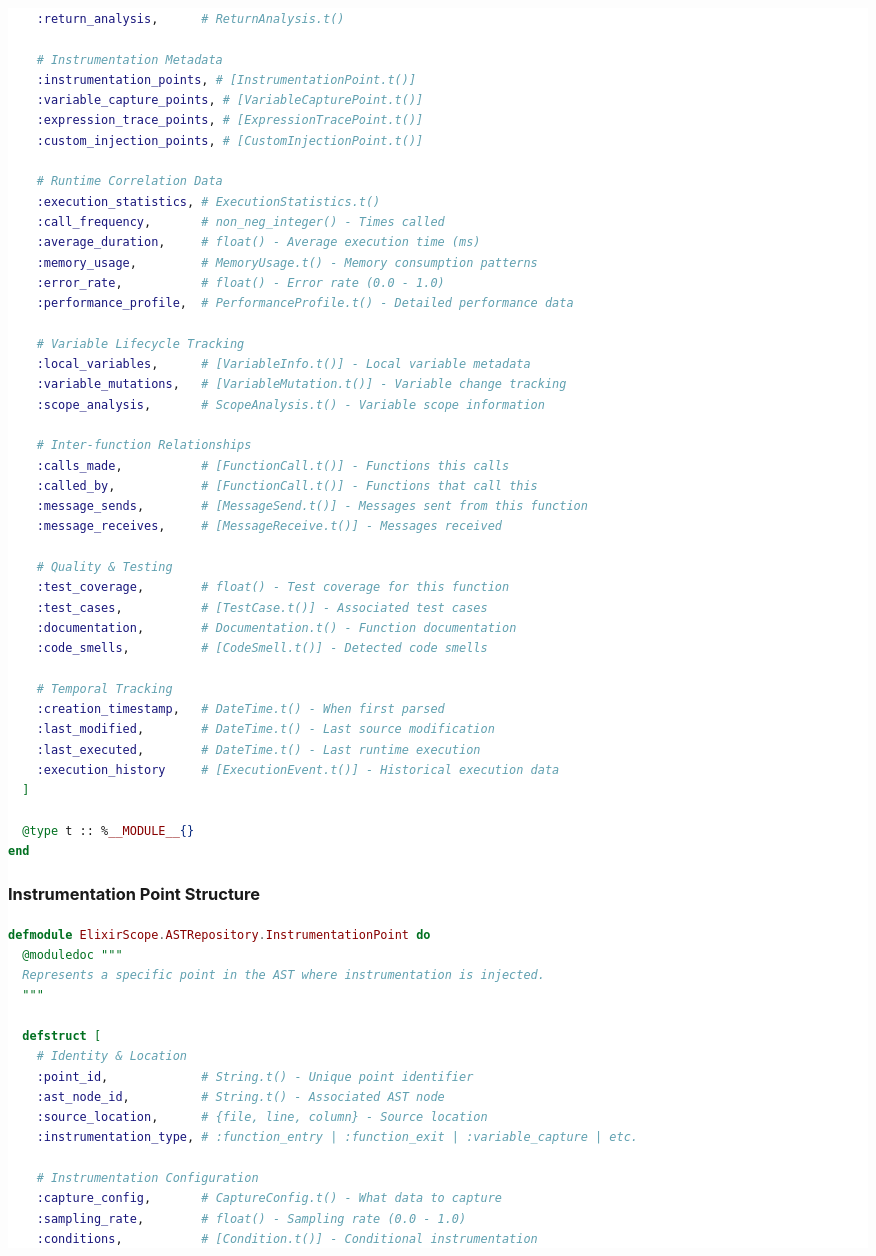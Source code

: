 ```elixir
    :return_analysis,      # ReturnAnalysis.t()
    
    # Instrumentation Metadata
    :instrumentation_points, # [InstrumentationPoint.t()]
    :variable_capture_points, # [VariableCapturePoint.t()]
    :expression_trace_points, # [ExpressionTracePoint.t()]
    :custom_injection_points, # [CustomInjectionPoint.t()]
    
    # Runtime Correlation Data
    :execution_statistics, # ExecutionStatistics.t()
    :call_frequency,       # non_neg_integer() - Times called
    :average_duration,     # float() - Average execution time (ms)
    :memory_usage,         # MemoryUsage.t() - Memory consumption patterns
    :error_rate,           # float() - Error rate (0.0 - 1.0)
    :performance_profile,  # PerformanceProfile.t() - Detailed performance data
    
    # Variable Lifecycle Tracking
    :local_variables,      # [VariableInfo.t()] - Local variable metadata
    :variable_mutations,   # [VariableMutation.t()] - Variable change tracking
    :scope_analysis,       # ScopeAnalysis.t() - Variable scope information
    
    # Inter-function Relationships
    :calls_made,           # [FunctionCall.t()] - Functions this calls
    :called_by,            # [FunctionCall.t()] - Functions that call this
    :message_sends,        # [MessageSend.t()] - Messages sent from this function
    :message_receives,     # [MessageReceive.t()] - Messages received
    
    # Quality & Testing
    :test_coverage,        # float() - Test coverage for this function
    :test_cases,           # [TestCase.t()] - Associated test cases
    :documentation,        # Documentation.t() - Function documentation
    :code_smells,          # [CodeSmell.t()] - Detected code smells
    
    # Temporal Tracking
    :creation_timestamp,   # DateTime.t() - When first parsed
    :last_modified,        # DateTime.t() - Last source modification
    :last_executed,        # DateTime.t() - Last runtime execution
    :execution_history     # [ExecutionEvent.t()] - Historical execution data
  ]
  
  @type t :: %__MODULE__{}
end
```

### **Instrumentation Point Structure**

```elixir
defmodule ElixirScope.ASTRepository.InstrumentationPoint do
  @moduledoc """
  Represents a specific point in the AST where instrumentation is injected.
  """
  
  defstruct [
    # Identity & Location
    :point_id,             # String.t() - Unique point identifier
    :ast_node_id,          # String.t() - Associated AST node
    :source_location,      # {file, line, column} - Source location
    :instrumentation_type, # :function_entry | :function_exit | :variable_capture | etc.
    
    # Instrumentation Configuration
    :capture_config,       # CaptureConfig.t() - What data to capture
    :sampling_rate,        # float() - Sampling rate (0.0 - 1.0)
    :conditions,           # [Condition.t()] - Conditional instrumentation
```